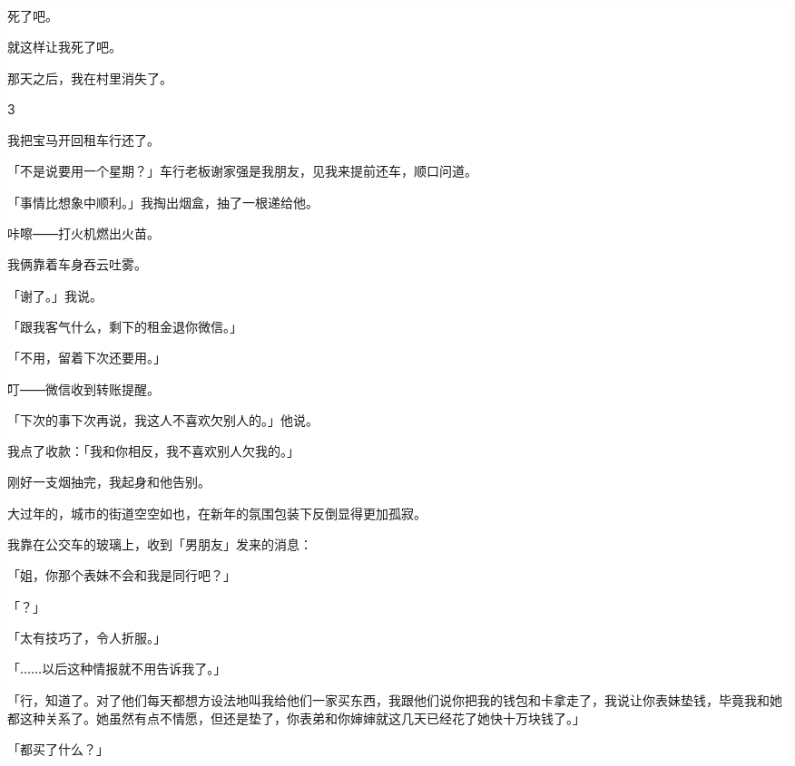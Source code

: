 
死了吧。


就这样让我死了吧。


那天之后，我在村里消失了。


3


我把宝马开回租车行还了。


「不是说要用一个星期？」车行老板谢家强是我朋友，见我来提前还车，顺口问道。


「事情比想象中顺利。」我掏出烟盒，抽了一根递给他。


咔嚓——打火机燃出火苗。


我俩靠着车身吞云吐雾。


「谢了。」我说。


「跟我客气什么，剩下的租金退你微信。」


「不用，留着下次还要用。」


叮——微信收到转账提醒。


「下次的事下次再说，我这人不喜欢欠别人的。」他说。


我点了收款：「我和你相反，我不喜欢别人欠我的。」


刚好一支烟抽完，我起身和他告别。


大过年的，城市的街道空空如也，在新年的氛围包装下反倒显得更加孤寂。


我靠在公交车的玻璃上，收到「男朋友」发来的消息：


「姐，你那个表妹不会和我是同行吧？」


「？」


「太有技巧了，令人折服。」


「……以后这种情报就不用告诉我了。」


「行，知道了。对了他们每天都想方设法地叫我给他们一家买东西，我跟他们说你把我的钱包和卡拿走了，我说让你表妹垫钱，毕竟我和她都这种关系了。她虽然有点不情愿，但还是垫了，你表弟和你婶婶就这几天已经花了她快十万块钱了。」


「都买了什么？」
